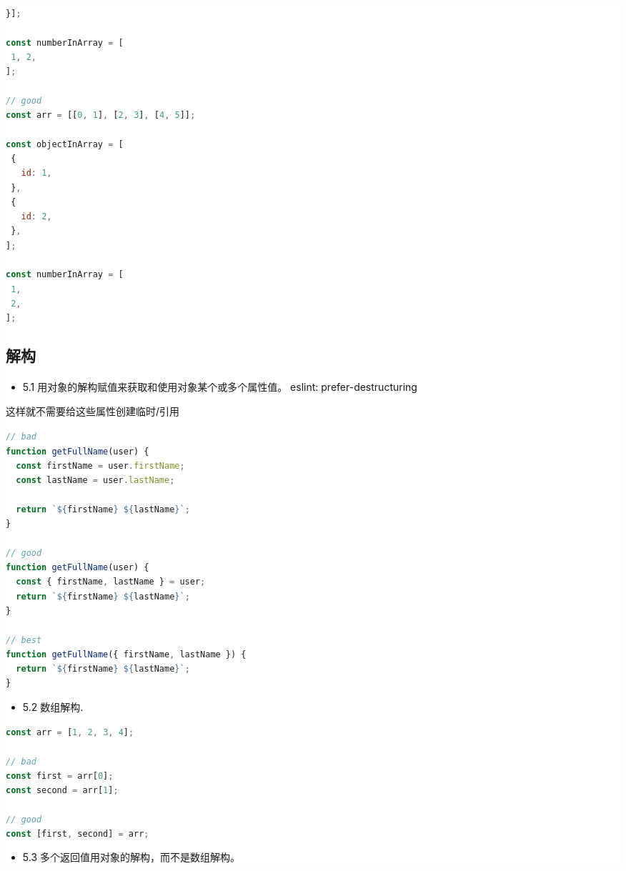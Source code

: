  ```js
}];

const numberInArray = [
  1, 2,
];

// good
const arr = [[0, 1], [2, 3], [4, 5]];

const objectInArray = [
  {
    id: 1,
  },
  {
    id: 2,
  },
];

const numberInArray = [
  1,
  2,
];
```
## 解构

- 5.1 用对象的解构赋值来获取和使用对象某个或多个属性值。 eslint: prefer-destructuring

这样就不需要给这些属性创建临时/引用

```js
// bad
function getFullName(user) {
  const firstName = user.firstName;
  const lastName = user.lastName;

  return `${firstName} ${lastName}`;
}

// good
function getFullName(user) {
  const { firstName, lastName } = user;
  return `${firstName} ${lastName}`;
}

// best
function getFullName({ firstName, lastName }) {
  return `${firstName} ${lastName}`;
}
```
- 5.2 数组解构.

```js
const arr = [1, 2, 3, 4];

// bad
const first = arr[0];
const second = arr[1];

// good
const [first, second] = arr;
```
- 5.3 多个返回值用对象的解构，而不是数组解构。


  [getKey('enabled')]: true,
  [index]: number